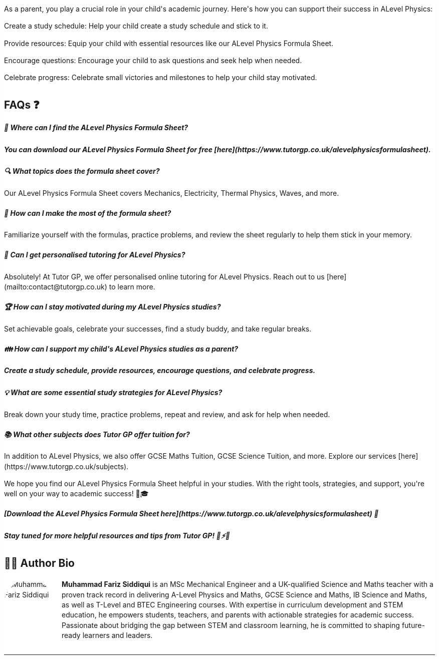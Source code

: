 <p>As a parent, you play a crucial role in your child's academic journey. Here's how you can support their success in ALevel Physics:</p>
<p>Create a study schedule: Help your child create a study schedule and stick to it.</p>
<p>Provide resources: Equip your child with essential resources like our ALevel Physics Formula Sheet.</p>
<p>Encourage questions: Encourage your child to ask questions and seek help when needed.</p>
<p>Celebrate progress: Celebrate small victories and milestones to help your child stay motivated.</p>
<h2>FAQs ❓</h2>
<h5>📝 Where can I find the ALevel Physics Formula Sheet?</h5>
<h5>You can download our ALevel Physics Formula Sheet for free [here](https://www.tutorgp.co.uk/alevelphysicsformulasheet).</h5>
<h5>🔍 What topics does the formula sheet cover?</h5>
<p>Our ALevel Physics Formula Sheet covers Mechanics, Electricity, Thermal Physics, Waves, and more.</p>
<h5>🧐 How can I make the most of the formula sheet?</h5>
<p>Familiarize yourself with the formulas, practice problems, and review the sheet regularly to help them stick in your memory.</p>
<h5>🤝 Can I get personalised tutoring for ALevel Physics?</h5>
<p>Absolutely! At Tutor GP, we offer personalised online tutoring for ALevel Physics. Reach out to us [here](mailto:contact@tutorgp.co.uk) to learn more.</p>
<h5>🏆 How can I stay motivated during my ALevel Physics studies?</h5>
<p>Set achievable goals, celebrate your successes, find a study buddy, and take regular breaks.</p>
<h5>👪 How can I support my child's ALevel Physics studies as a parent?</h5>
<h5>Create a study schedule, provide resources, encourage questions, and celebrate progress.</h5>
<h5>💡 What are some essential study strategies for ALevel Physics?</h5>
<p>Break down your study time, practice problems, repeat and review, and ask for help when needed.</p>
<h5>📚 What other subjects does Tutor GP offer tuition for?</h5>
<p>In addition to ALevel Physics, we also offer GCSE Maths Tuition, GCSE Science Tuition, and more. Explore our services [here](https://www.tutorgp.co.uk/subjects).</p>
<p>We hope you find our ALevel Physics Formula Sheet helpful in your studies. With the right tools, strategies, and support, you're well on your way to academic success! 🚀🎓</p>
<h5>[Download the ALevel Physics Formula Sheet here](https://www.tutorgp.co.uk/alevelphysicsformulasheet) 📄</h5>
<h5>Stay tuned for more helpful resources and tips from Tutor GP! 🔔⚡️🌟</h5>



## 👨‍🏫 Author Bio

<img src="https://tutorgp.github.io/blogs/images/TutorGP-Author-Siddiqui.jpg" alt="Muhammad Fariz Siddiqui" width="100" height="100" style="float:left;margin:0 15px 15px 0;border-radius:50%;">

**Muhammad Fariz Siddiqui** is an MSc Mechanical Engineer and a UK-qualified Science and Maths teacher with a proven track record in delivering A-Level Physics and Maths, GCSE Science and Maths, IB Science and Maths, as well as T-Level and BTEC Engineering courses. With expertise in curriculum development and STEM education, he empowers students, teachers, and parents with actionable strategies for academic success. Passionate about bridging the gap between STEM and classroom learning, he is committed to shaping future-ready learners and leaders.

<div style="clear:both;"></div>

---
